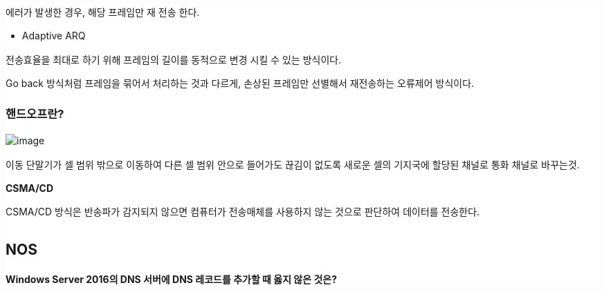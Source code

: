 에러가 발생한 경우, 해당 프레임만 재 전송 한다.

- Adaptive ARQ

전송효율을 최대로 하기 위해 프레임의 길이를 동적으로 변경 시킬 수 있는 방식이다.

Go back 방식처럼 프레임을 묶어서 처리하는 것과 다르게, 손상된 프레임만 선별해서 재전송하는 오류제어 방식이다.

### 핸드오프란?

![image](https://github.com/Shaa-code/Today-I-Learned/assets/70310271/383ffed7-9198-42c3-9d5e-bca9d266d603)

이동 단말기가 셀 범위 밖으로 이동하여 다른 셀 범위 안으로 들어가도 끊김이 없도록 새로운 셀의 기지국에 할당된 채널로 통화 채널로 바꾸는것.

**CSMA/CD**

CSMA/CD 방식은 반송파가 감지되지 않으면 컴퓨터가 전송매체를 사용하지 않는 것으로 판단하여 데이터를 전송한다.

## NOS

**Windows Server 2016의 DNS 서버에 DNS 레코드를 추가할 때 옳지 않은 것은?**
